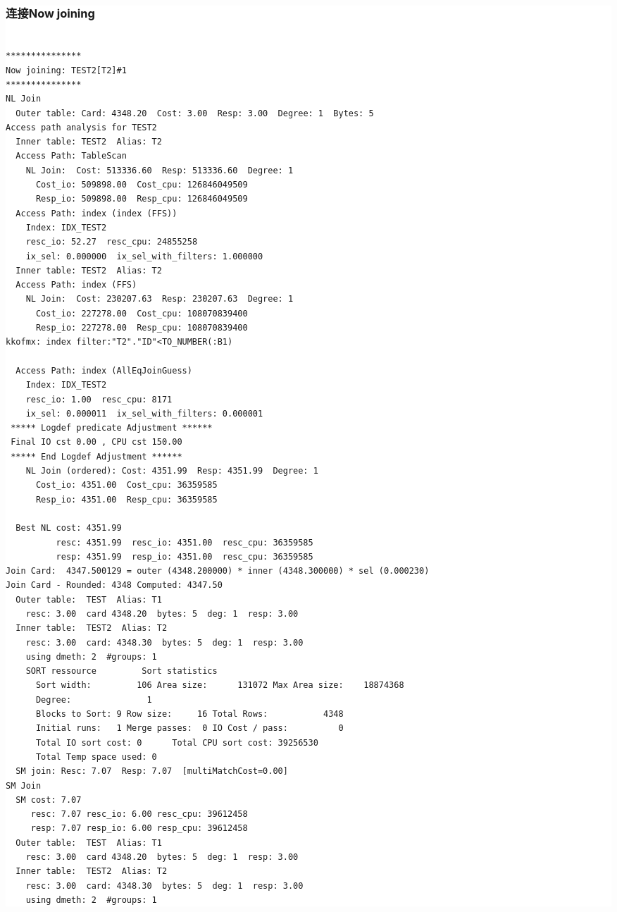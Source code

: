 ### 连接Now joining
```shell

***************
Now joining: TEST2[T2]#1
***************
NL Join
  Outer table: Card: 4348.20  Cost: 3.00  Resp: 3.00  Degree: 1  Bytes: 5
Access path analysis for TEST2
  Inner table: TEST2  Alias: T2
  Access Path: TableScan
    NL Join:  Cost: 513336.60  Resp: 513336.60  Degree: 1
      Cost_io: 509898.00  Cost_cpu: 126846049509
      Resp_io: 509898.00  Resp_cpu: 126846049509
  Access Path: index (index (FFS))
    Index: IDX_TEST2
    resc_io: 52.27  resc_cpu: 24855258
    ix_sel: 0.000000  ix_sel_with_filters: 1.000000 
  Inner table: TEST2  Alias: T2
  Access Path: index (FFS)
    NL Join:  Cost: 230207.63  Resp: 230207.63  Degree: 1
      Cost_io: 227278.00  Cost_cpu: 108070839400
      Resp_io: 227278.00  Resp_cpu: 108070839400
kkofmx: index filter:"T2"."ID"<TO_NUMBER(:B1)

  Access Path: index (AllEqJoinGuess)
    Index: IDX_TEST2
    resc_io: 1.00  resc_cpu: 8171
    ix_sel: 0.000011  ix_sel_with_filters: 0.000001 
 ***** Logdef predicate Adjustment ****** 
 Final IO cst 0.00 , CPU cst 150.00
 ***** End Logdef Adjustment ****** 
    NL Join (ordered): Cost: 4351.99  Resp: 4351.99  Degree: 1
      Cost_io: 4351.00  Cost_cpu: 36359585
      Resp_io: 4351.00  Resp_cpu: 36359585

  Best NL cost: 4351.99
          resc: 4351.99  resc_io: 4351.00  resc_cpu: 36359585
          resp: 4351.99  resp_io: 4351.00  resc_cpu: 36359585
Join Card:  4347.500129 = outer (4348.200000) * inner (4348.300000) * sel (0.000230)
Join Card - Rounded: 4348 Computed: 4347.50
  Outer table:  TEST  Alias: T1
    resc: 3.00  card 4348.20  bytes: 5  deg: 1  resp: 3.00
  Inner table:  TEST2  Alias: T2
    resc: 3.00  card: 4348.30  bytes: 5  deg: 1  resp: 3.00
    using dmeth: 2  #groups: 1
    SORT ressource         Sort statistics
      Sort width:         106 Area size:      131072 Max Area size:    18874368
      Degree:               1
      Blocks to Sort: 9 Row size:     16 Total Rows:           4348
      Initial runs:   1 Merge passes:  0 IO Cost / pass:          0
      Total IO sort cost: 0      Total CPU sort cost: 39256530
      Total Temp space used: 0
  SM join: Resc: 7.07  Resp: 7.07  [multiMatchCost=0.00]
SM Join
  SM cost: 7.07 
     resc: 7.07 resc_io: 6.00 resc_cpu: 39612458
     resp: 7.07 resp_io: 6.00 resp_cpu: 39612458
  Outer table:  TEST  Alias: T1
    resc: 3.00  card 4348.20  bytes: 5  deg: 1  resp: 3.00
  Inner table:  TEST2  Alias: T2
    resc: 3.00  card: 4348.30  bytes: 5  deg: 1  resp: 3.00
    using dmeth: 2  #groups: 1
```